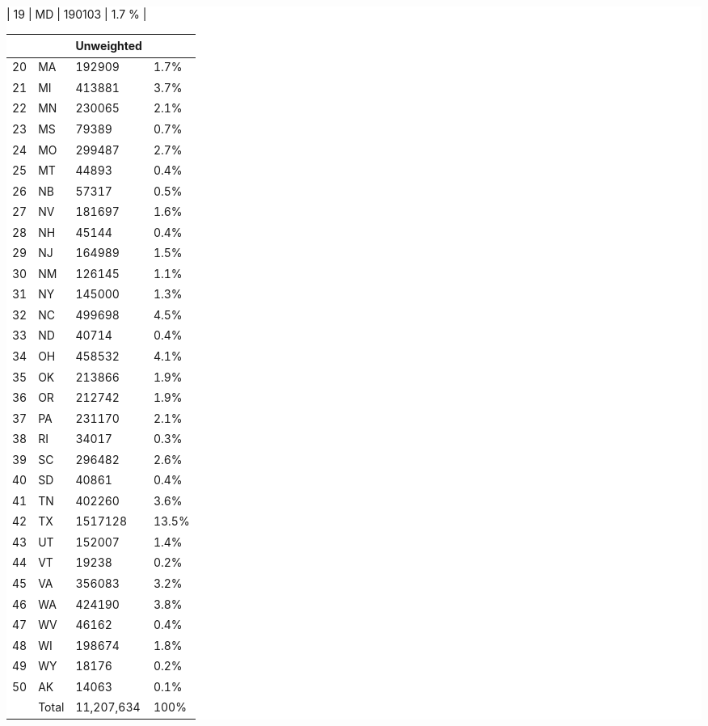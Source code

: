 | 19    | MD    | 190103               | 1.7 % |


|      |                 | Unweighted  |      |
|------|-----------------|-------------|------|
| 20   | MA              | 192909      | 1.7% |
| 21   | MI              | 413881      | 3.7% |
| 22   | MN              | 230065      | 2.1% |
| 23   | MS              | 79389       | 0.7% |
| 24   | MO              | 299487      | 2.7% |
| 25   | MT              | 44893       | 0.4% |
| 26   | NB              | 57317       | 0.5% |
| 27   | NV              | 181697      | 1.6% |
| 28   | NH              | 45144       | 0.4% |
| 29   | NJ              | 164989      | 1.5% |
| 30   | NM              | 126145      | 1.1% |
| 31   | NY              | 145000      | 1.3% |
| 32   | NC              | 499698      | 4.5% |
| 33   | ND              | 40714       | 0.4% |
| 34   | OH              | 458532      | 4.1% |
| 35   | OK              | 213866      | 1.9% |
| 36   | OR              | 212742      | 1.9% |
| 37   | PA              | 231170      | 2.1% |
| 38   | RI              | 34017       | 0.3% |
| 39   | SC              | 296482      | 2.6% |
| 40   | SD              | 40861       | 0.4% |
| 41   | TN              | 402260      | 3.6% |
| 42   | TX              | 1517128     | 13.5%|
| 43   | UT              | 152007      | 1.4% |
| 44   | VT              | 19238       | 0.2% |
| 45   | VA              | 356083      | 3.2% |
| 46   | WA              | 424190      | 3.8% |
| 47   | WV              | 46162       | 0.4% |
| 48   | WI              | 198674      | 1.8% |
| 49   | WY              | 18176       | 0.2% |
| 50   | AK              | 14063       | 0.1% |
|      | Total           | 11,207,634  | 100% |
